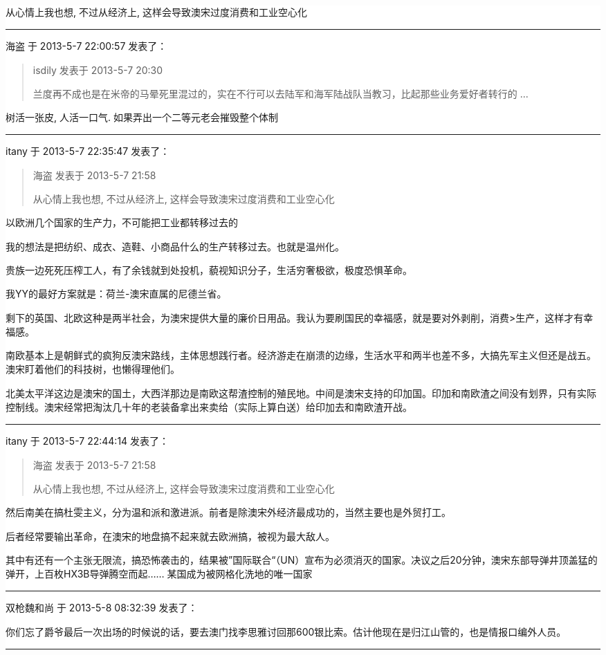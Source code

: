 

从心情上我也想, 不过从经济上, 这样会导致澳宋过度消费和工业空心化

---------

海盗 于 2013-5-7 22:00:57 发表了：

> isdily 发表于 2013-5-7 20:30
> 
> 兰度再不成也是在米帝的马晕死里混过的，实在不行可以去陆军和海军陆战队当教习，比起那些业务爱好者转行的 ...



树活一张皮, 人活一口气. 如果弄出一个二等元老会摧毁整个体制

---------

itany 于 2013-5-7 22:35:47 发表了：

> 海盗 发表于 2013-5-7 21:58
> 
> 从心情上我也想, 不过从经济上, 这样会导致澳宋过度消费和工业空心化



以欧洲几个国家的生产力，不可能把工业都转移过去的

我的想法是把纺织、成衣、造鞋、小商品什么的生产转移过去。也就是温州化。

贵族一边死死压榨工人，有了余钱就到处投机，藐视知识分子，生活穷奢极欲，极度恐惧革命。

我YY的最好方案就是：荷兰-澳宋直属的尼德兰省。

剩下的英国、北欧这种是两半社会，为澳宋提供大量的廉价日用品。我认为要刷国民的幸福感，就是要对外剥削，消费>生产，这样才有幸福感。

南欧基本上是朝鲜式的疯狗反澳宋路线，主体思想践行者。经济游走在崩溃的边缘，生活水平和两半也差不多，大搞先军主义但还是战五。澳宋盯着他们的科技树，也懒得理他们。

北美太平洋这边是澳宋的国土，大西洋那边是南欧这帮渣控制的殖民地。中间是澳宋支持的印加国。印加和南欧渣之间没有划界，只有实际控制线。澳宋经常把淘汰几十年的老装备拿出来卖给（实际上算白送）给印加去和南欧渣开战。

---------

itany 于 2013-5-7 22:44:14 发表了：

> 海盗 发表于 2013-5-7 21:58
> 
> 从心情上我也想, 不过从经济上, 这样会导致澳宋过度消费和工业空心化



然后南美在搞杜雯主义，分为温和派和激进派。前者是除澳宋外经济最成功的，当然主要也是外贸打工。

后者经常要输出革命，在澳宋的地盘搞不起来就去欧洲搞，被视为最大敌人。

其中有还有一个主张无限流，搞恐怖袭击的，结果被”国际联合“（UN）宣布为必须消灭的国家。决议之后20分钟，澳宋东部导弹井顶盖猛的弹开，上百枚HX3B导弹腾空而起…… 某国成为被网格化洗地的唯一国家

---------

双枪魏和尚 于 2013-5-8 08:32:39 发表了：

你们忘了爵爷最后一次出场的时候说的话，要去澳门找李思雅讨回那600银比索。估计他现在是归江山管的，也是情报口编外人员。

---------

